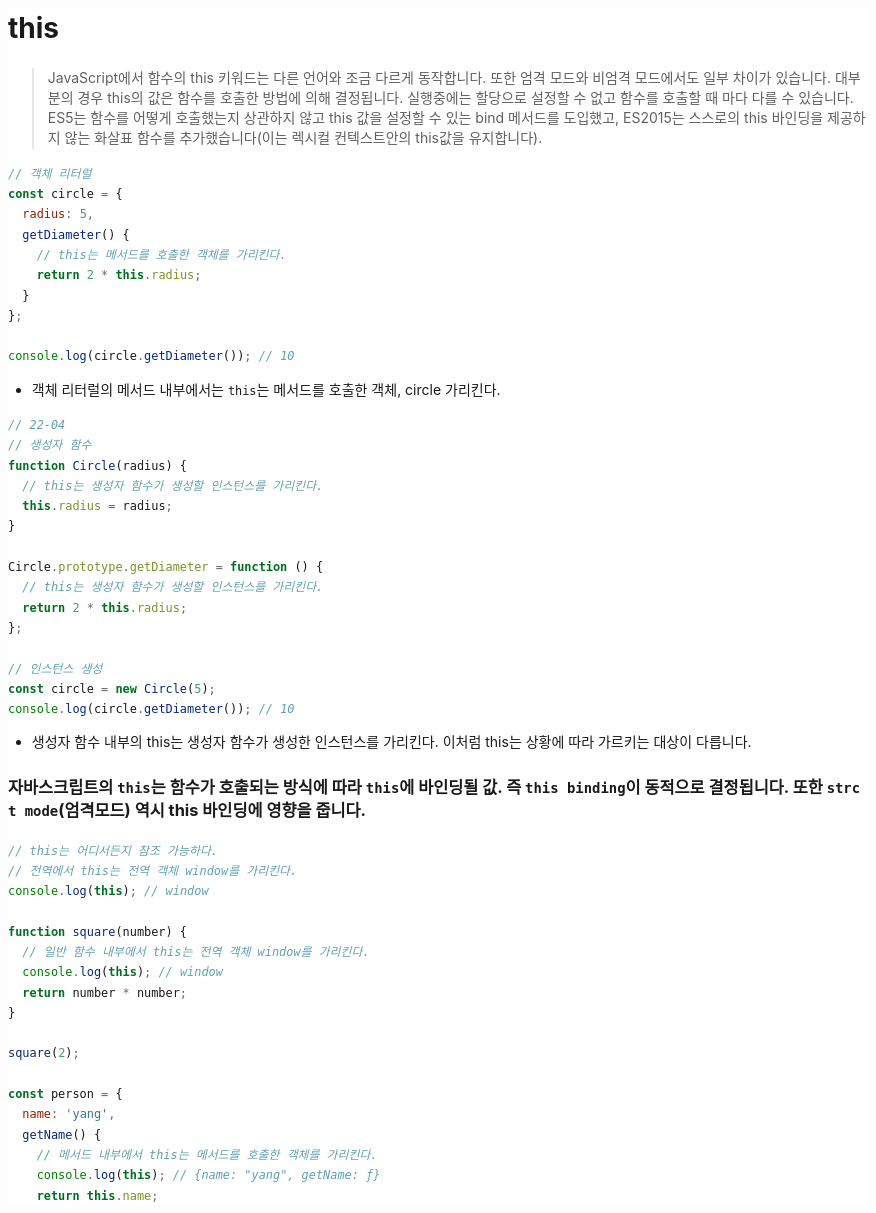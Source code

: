 # this

> JavaScript에서 함수의 this 키워드는 다른 언어와 조금 다르게 동작합니다. 또한 엄격 모드와 비엄격 모드에서도 일부 차이가 있습니다. 대부분의 경우 this의 값은 함수를 호출한 방법에 의해 결정됩니다. 실행중에는 할당으로 설정할 수 없고 함수를 호출할 때 마다 다를 수 있습니다. ES5는 함수를 어떻게 호출했는지 상관하지 않고 this 값을 설정할 수 있는 bind 메서드를 도입했고, ES2015는 스스로의 this 바인딩을 제공하지 않는 화살표 함수를 추가했습니다(이는 렉시컬 컨텍스트안의 this값을 유지합니다).

```javascript
// 객체 리터럴
const circle = {
  radius: 5,
  getDiameter() {
    // this는 메서드를 호출한 객체를 가리킨다.
    return 2 * this.radius;
  }
};

console.log(circle.getDiameter()); // 10
```

* 객체 리터럴의 메서드 내부에서는 `this`는 메서드를 호출한 객체, circle 가리킨다.

```javascript
// 22-04
// 생성자 함수
function Circle(radius) {
  // this는 생성자 함수가 생성할 인스턴스를 가리킨다.
  this.radius = radius;
}

Circle.prototype.getDiameter = function () {
  // this는 생성자 함수가 생성할 인스턴스를 가리킨다.
  return 2 * this.radius;
};

// 인스턴스 생성
const circle = new Circle(5);
console.log(circle.getDiameter()); // 10
```

* 생성자 함수 내부의 this는 생성자 함수가 생성한 인스턴스를 가리킨다. 이처럼 this는 상황에 따라 가르키는 대상이 다릅니다.

### 자바스크립트의 `this`는 함수가 호출되는 방식에 따라 `this`에 바인딩될 값. 즉 `this binding`이 동적으로 결정됩니다. 또한 `strct mode`(엄격모드) 역시 this 바인딩에 영향을 줍니다.

```javascript
// this는 어디서든지 참조 가능하다.
// 전역에서 this는 전역 객체 window를 가리킨다.
console.log(this); // window

function square(number) {
  // 일반 함수 내부에서 this는 전역 객체 window를 가리킨다.
  console.log(this); // window
  return number * number;
}

square(2);

const person = {
  name: 'yang',
  getName() {
    // 메서드 내부에서 this는 메서드를 호출한 객체를 가리킨다.
    console.log(this); // {name: "yang", getName: ƒ}
    return this.name;
```